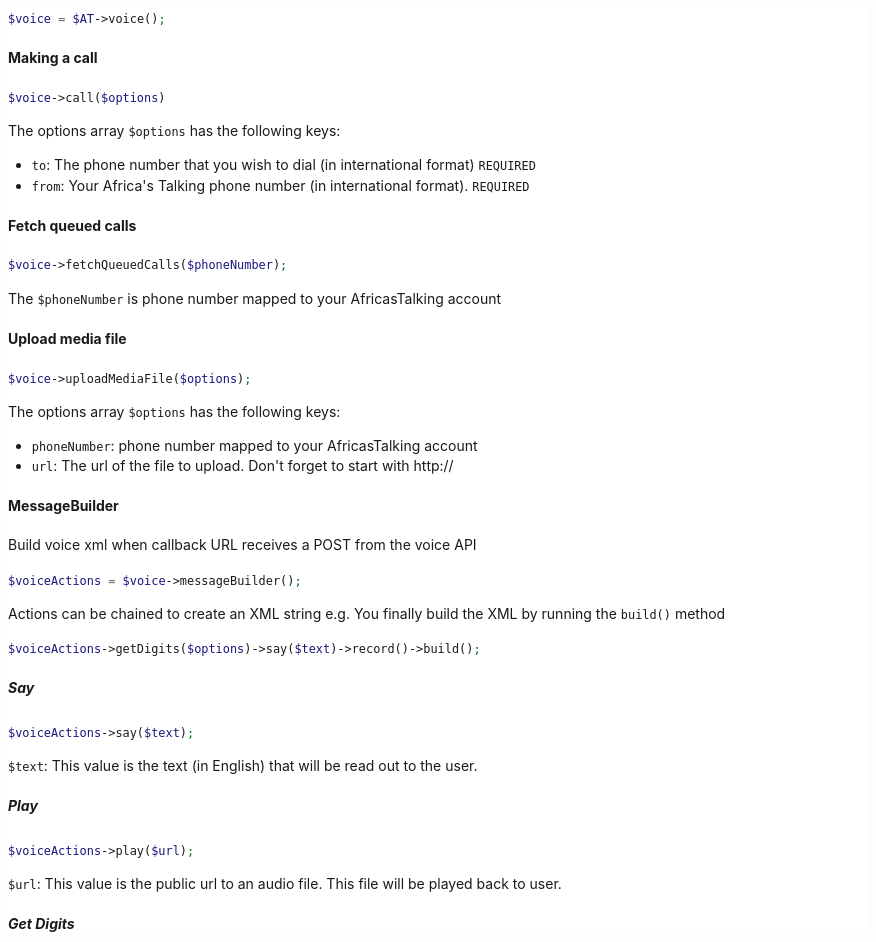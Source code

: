 ```php
$voice = $AT->voice();
```

#### Making a call

```php
$voice->call($options)
```
The options array `$options` has the following keys:
- `to`: The phone number that you wish to dial (in international format) `REQUIRED`
- `from`: Your Africa's Talking phone number (in international format). `REQUIRED`

#### Fetch queued calls

```php
$voice->fetchQueuedCalls($phoneNumber);
```
The `$phoneNumber` is phone number mapped to your AfricasTalking account


#### Upload media file

```php
$voice->uploadMediaFile($options);
```
The options array `$options` has the following keys:
- `phoneNumber`: phone number mapped to your AfricasTalking account 
- `url`: The url of the file to upload. Don't forget to start with http://

#### MessageBuilder

Build voice xml when callback URL receives a POST from the voice API

```php
$voiceActions = $voice->messageBuilder();
```

Actions can be chained to create an XML string e.g.
You finally build the XML by running the `build()` method 

```php
$voiceActions->getDigits($options)->say($text)->record()->build();
```

##### Say

```php
$voiceActions->say($text);
```
`$text`: This value is the text (in English) that will be read out to the user.

##### Play

```php
$voiceActions->play($url);
```
`$url`: This value is the public url to an audio file. This file will be played back to user.

##### Get Digits
